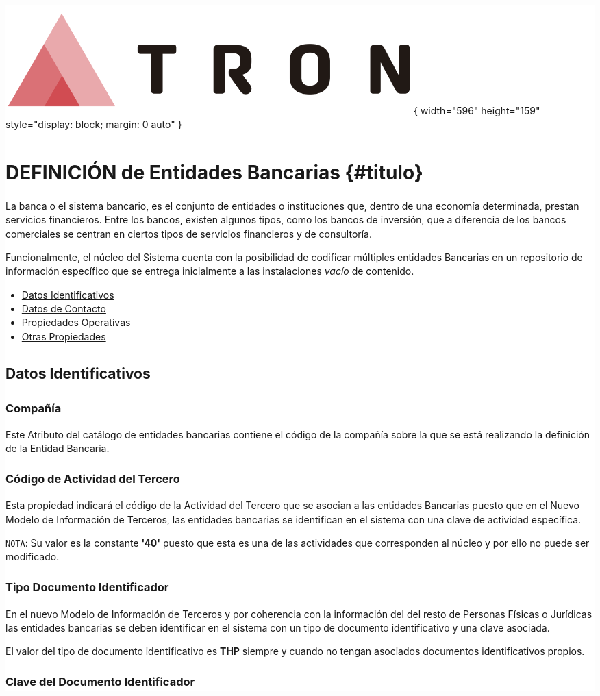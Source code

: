 ![Imagen LOGO](./00-Imagen/logo-TRON.png){ width="596" height="159" style="display: block; margin: 0 auto" }

# DEFINICIÓN de Entidades Bancarias {#titulo}

La banca o el sistema bancario, es el conjunto de entidades o instituciones que, dentro de una economía determinada, prestan servicios financieros. Entre los bancos, existen algunos tipos, como los bancos de inversión, que a diferencia de los bancos comerciales se centran en ciertos tipos de servicios financieros y de consultoría.

Funcionalmente, el núcleo del Sistema cuenta con la posibilidad de codificar múltiples entidades Bancarias en un repositorio de información específico que se entrega inicialmente a las instalaciones *vacío* de contenido.

- [Datos Identificativos](#datos-identificativos)
- [Datos de Contacto](#datos-de-contacto)
- [Propiedades Operativas](#propiedades-operativas)
- [Otras Propiedades](#otras-propiedades)

## Datos Identificativos

### **Compañía**

Este Atributo del catálogo de entidades bancarias contiene el código de la compañía sobre la que se está realizando la definición de la Entidad Bancaria.

### **Código de Actividad del Tercero**

Esta propiedad indicará el código de la Actividad del Tercero que se asocian a las entidades Bancarias puesto que en el Nuevo Modelo de Información de Terceros, las entidades bancarias se identifican en el sistema con una clave de actividad específica.

`NOTA`: Su valor es la constante **'40'** puesto que esta es una de las actividades que corresponden al núcleo y por ello no puede ser modificado.

### **Tipo Documento Identificador**

En el nuevo Modelo de Información de Terceros y por coherencia con la información del del resto de Personas Físicas o Jurídicas las entidades bancarias se deben identificar en el sistema con un tipo de documento identificativo y una clave asociada.

El valor del tipo de documento identificativo es **THP** siempre y cuando no tengan asociados documentos identificativos propios.

### **Clave del Documento Identificador**

